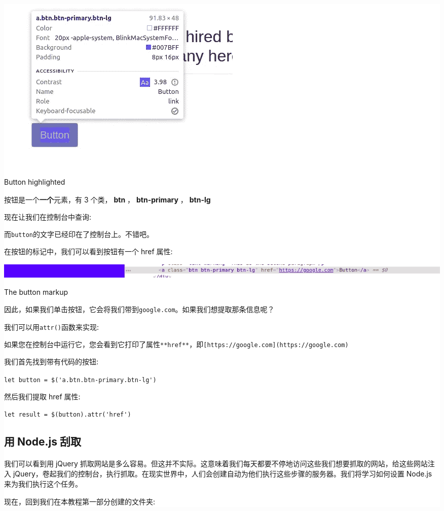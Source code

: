 ![](img/b3d965cc6599d8876195865042f8072a.png)

Button highlighted

按钮是一个**一个**元素，有 3 个类， **btn** ， **btn-primary** ， **btn-lg**

现在让我们在控制台中查询:

而`button`的文字已经印在了控制台上。不错吧。

在按钮的标记中，我们可以看到按钮有一个 href 属性:

![](img/ece93b02772371838801fe930ed664c5.png)

The button markup

因此，如果我们单击按钮，它会将我们带到`google.com`。如果我们想提取那条信息呢？

我们可以用`attr()`函数来实现:

如果您在控制台中运行它，您会看到它打印了属性`**href**`，即`[https://google.com](https://google.com)`

我们首先找到带有代码的按钮:

```
let button = $('a.btn.btn-primary.btn-lg')
```

然后我们提取 href 属性:

```
let result = $(button).attr('href')
```

## **用 Node.js 刮取**

我们可以看到用 jQuery 抓取网站是多么容易。但这并不实际。这意味着我们每天都要不停地访问这些我们想要抓取的网站，给这些网站注入 jQuery，卷起我们的控制台，执行抓取。在现实世界中，人们会创建自动为他们执行这些步骤的服务器。我们将学习如何设置 Node.js 来为我们执行这个任务。

现在，回到我们在本教程第一部分创建的文件夹:
